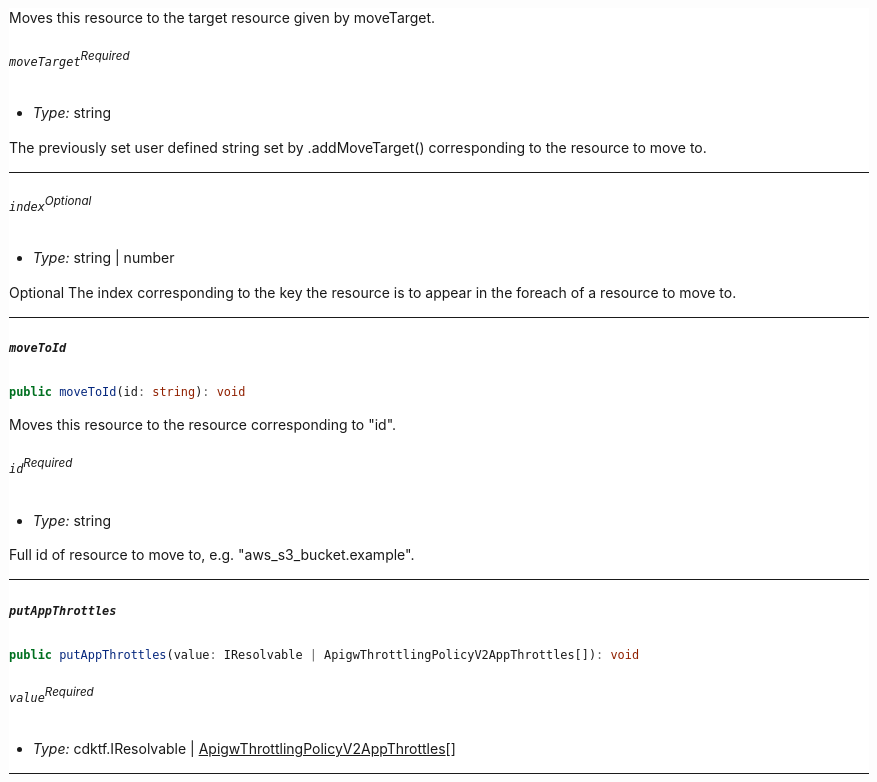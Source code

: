 Moves this resource to the target resource given by moveTarget.

###### `moveTarget`<sup>Required</sup> <a name="moveTarget" id="@cdktf/provider-opentelekomcloud.apigwThrottlingPolicyV2.ApigwThrottlingPolicyV2.moveTo.parameter.moveTarget"></a>

- *Type:* string

The previously set user defined string set by .addMoveTarget() corresponding to the resource to move to.

---

###### `index`<sup>Optional</sup> <a name="index" id="@cdktf/provider-opentelekomcloud.apigwThrottlingPolicyV2.ApigwThrottlingPolicyV2.moveTo.parameter.index"></a>

- *Type:* string | number

Optional The index corresponding to the key the resource is to appear in the foreach of a resource to move to.

---

##### `moveToId` <a name="moveToId" id="@cdktf/provider-opentelekomcloud.apigwThrottlingPolicyV2.ApigwThrottlingPolicyV2.moveToId"></a>

```typescript
public moveToId(id: string): void
```

Moves this resource to the resource corresponding to "id".

###### `id`<sup>Required</sup> <a name="id" id="@cdktf/provider-opentelekomcloud.apigwThrottlingPolicyV2.ApigwThrottlingPolicyV2.moveToId.parameter.id"></a>

- *Type:* string

Full id of resource to move to, e.g. "aws_s3_bucket.example".

---

##### `putAppThrottles` <a name="putAppThrottles" id="@cdktf/provider-opentelekomcloud.apigwThrottlingPolicyV2.ApigwThrottlingPolicyV2.putAppThrottles"></a>

```typescript
public putAppThrottles(value: IResolvable | ApigwThrottlingPolicyV2AppThrottles[]): void
```

###### `value`<sup>Required</sup> <a name="value" id="@cdktf/provider-opentelekomcloud.apigwThrottlingPolicyV2.ApigwThrottlingPolicyV2.putAppThrottles.parameter.value"></a>

- *Type:* cdktf.IResolvable | <a href="#@cdktf/provider-opentelekomcloud.apigwThrottlingPolicyV2.ApigwThrottlingPolicyV2AppThrottles">ApigwThrottlingPolicyV2AppThrottles</a>[]

---